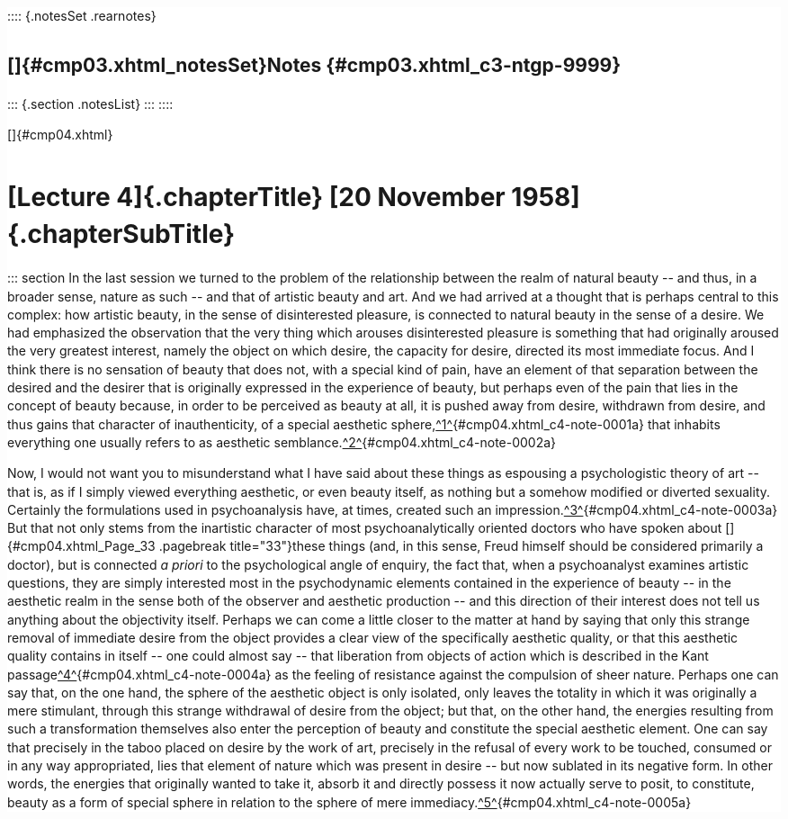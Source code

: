 :::: {.notesSet .rearnotes}
## []{#cmp03.xhtml_notesSet}Notes {#cmp03.xhtml_c3-ntgp-9999}

::: {.section .notesList}
:::
::::

[]{#cmp04.xhtml}

<div>

# [Lecture 4]{.chapterTitle} [20 November 1958]{.chapterSubTitle}

</div>

::: section
In the last session we turned to the problem of the relationship between the realm of natural beauty -- and thus, in a broader sense, nature as such -- and that of artistic beauty and art. And we had arrived at a thought that is perhaps central to this complex: how artistic beauty, in the sense of disinterested pleasure, is connected to natural beauty in the sense of a desire. We had emphasized the observation that the very thing which arouses disinterested pleasure is something that had originally aroused the very greatest interest, namely the object on which desire, the capacity for desire, directed its most immediate focus. And I think there is no sensation of beauty that does not, with a special kind of pain, have an element of that separation between the desired and the desirer that is originally expressed in the experience of beauty, but perhaps even of the pain that lies in the concept of beauty because, in order to be perceived as beauty at all, it is pushed away from desire, withdrawn from desire, and thus gains that character of inauthenticity, of a special aesthetic sphere,[^1^](#cmp04.xhtml_c4-note-0001){#cmp04.xhtml_c4-note-0001a} that inhabits everything one usually refers to as aesthetic semblance.[^2^](#cmp04.xhtml_c4-note-0002){#cmp04.xhtml_c4-note-0002a}

Now, I would not want you to misunderstand what I have said about these things as espousing a psychologistic theory of art -- that is, as if I simply viewed everything aesthetic, or even beauty itself, as nothing but a somehow modified or diverted sexuality. Certainly the formulations used in psychoanalysis have, at times, created such an impression.[^3^](#cmp04.xhtml_c4-note-0003){#cmp04.xhtml_c4-note-0003a} But that not only stems from the inartistic character of most psychoanalytically oriented doctors who have spoken about []{#cmp04.xhtml_Page_33 .pagebreak title="33"}these things (and, in this sense, Freud himself should be considered primarily a doctor), but is connected *a priori* to the psychological angle of enquiry, the fact that, when a psychoanalyst examines artistic questions, they are simply interested most in the psychodynamic elements contained in the experience of beauty -- in the aesthetic realm in the sense both of the observer and aesthetic production -- and this direction of their interest does not tell us anything about the objectivity itself. Perhaps we can come a little closer to the matter at hand by saying that only this strange removal of immediate desire from the object provides a clear view of the specifically aesthetic quality, or that this aesthetic quality contains in itself -- one could almost say -- that liberation from objects of action which is described in the Kant passage[^4^](#cmp04.xhtml_c4-note-0004){#cmp04.xhtml_c4-note-0004a} as the feeling of resistance against the compulsion of sheer nature. Perhaps one can say that, on the one hand, the sphere of the aesthetic object is only isolated, only leaves the totality in which it was originally a mere stimulant, through this strange withdrawal of desire from the object; but that, on the other hand, the energies resulting from such a transformation themselves also enter the perception of beauty and constitute the special aesthetic element. One can say that precisely in the taboo placed on desire by the work of art, precisely in the refusal of every work to be touched, consumed or in any way appropriated, lies that element of nature which was present in desire -- but now sublated in its negative form. In other words, the energies that originally wanted to take it, absorb it and directly possess it now actually serve to posit, to constitute, beauty as a form of special sphere in relation to the sphere of mere immediacy.[^5^](#cmp04.xhtml_c4-note-0005){#cmp04.xhtml_c4-note-0005a}
